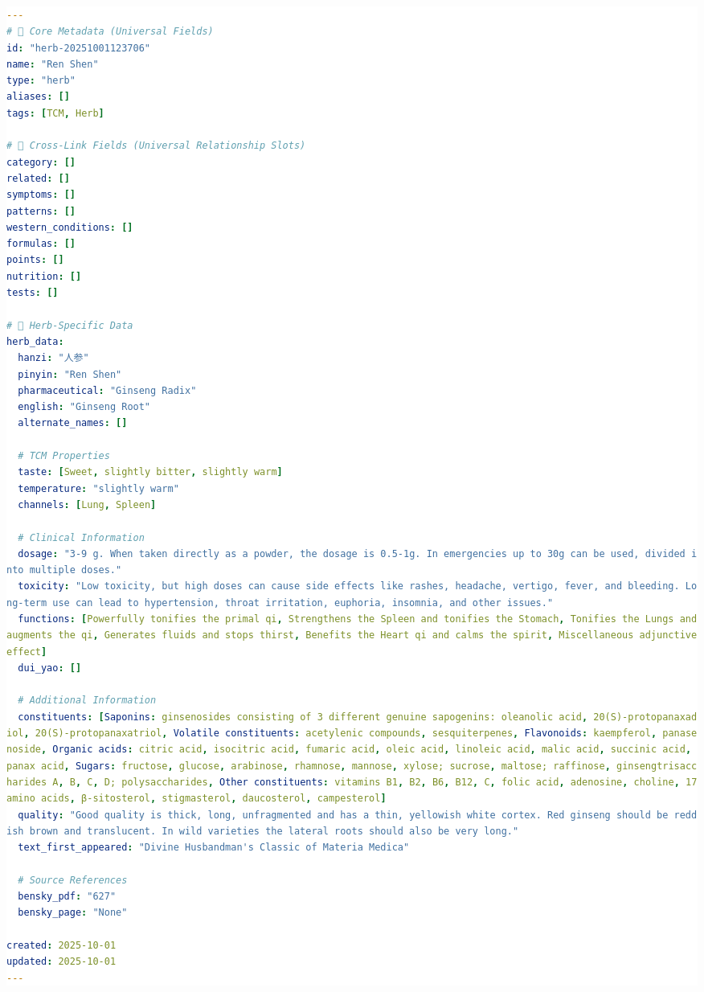 ```yaml
---
# 🔹 Core Metadata (Universal Fields)
id: "herb-20251001123706"
name: "Ren Shen"
type: "herb"
aliases: []
tags: [TCM, Herb]

# 🔹 Cross-Link Fields (Universal Relationship Slots)
category: []
related: []
symptoms: []
patterns: []
western_conditions: []
formulas: []
points: []
nutrition: []
tests: []

# 🔹 Herb-Specific Data
herb_data:
  hanzi: "人参"
  pinyin: "Ren Shen"
  pharmaceutical: "Ginseng Radix"
  english: "Ginseng Root"
  alternate_names: []

  # TCM Properties
  taste: [Sweet, slightly bitter, slightly warm]
  temperature: "slightly warm"
  channels: [Lung, Spleen]

  # Clinical Information
  dosage: "3-9 g. When taken directly as a powder, the dosage is 0.5-1g. In emergencies up to 30g can be used, divided into multiple doses."
  toxicity: "Low toxicity, but high doses can cause side effects like rashes, headache, vertigo, fever, and bleeding. Long-term use can lead to hypertension, throat irritation, euphoria, insomnia, and other issues."
  functions: [Powerfully tonifies the primal qi, Strengthens the Spleen and tonifies the Stomach, Tonifies the Lungs and augments the qi, Generates fluids and stops thirst, Benefits the Heart qi and calms the spirit, Miscellaneous adjunctive effect]
  dui_yao: []

  # Additional Information
  constituents: [Saponins: ginsenosides consisting of 3 different genuine sapogenins: oleanolic acid, 20(S)-protopanaxadiol, 20(S)-protopanaxatriol, Volatile constituents: acetylenic compounds, sesquiterpenes, Flavonoids: kaempferol, panasenoside, Organic acids: citric acid, isocitric acid, fumaric acid, oleic acid, linoleic acid, malic acid, succinic acid, panax acid, Sugars: fructose, glucose, arabinose, rhamnose, mannose, xylose; sucrose, maltose; raffinose, ginsengtrisaccharides A, B, C, D; polysaccharides, Other constituents: vitamins B1, B2, B6, B12, C, folic acid, adenosine, choline, 17 amino acids, β-sitosterol, stigmasterol, daucosterol, campesterol]
  quality: "Good quality is thick, long, unfragmented and has a thin, yellowish white cortex. Red ginseng should be reddish brown and translucent. In wild varieties the lateral roots should also be very long."
  text_first_appeared: "Divine Husbandman's Classic of Materia Medica"

  # Source References
  bensky_pdf: "627"
  bensky_page: "None"

created: 2025-10-01
updated: 2025-10-01
---
```